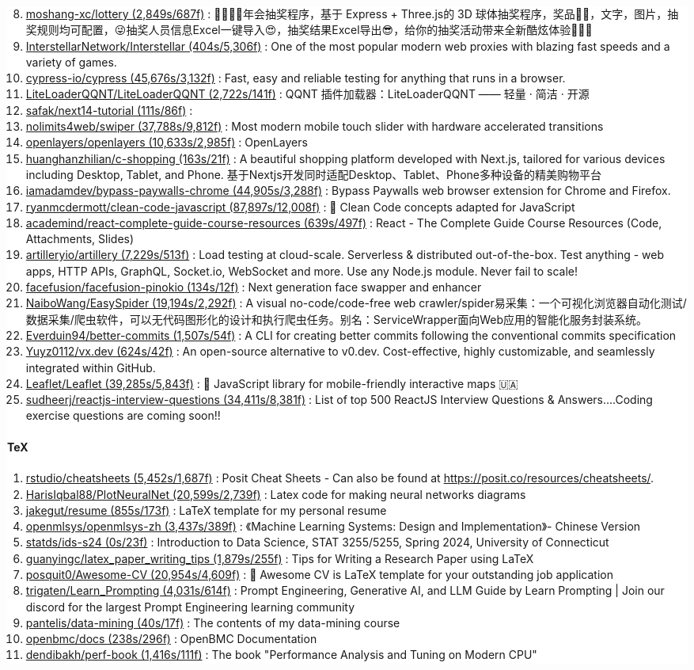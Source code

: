 8. [moshang-xc/lottery (2,849s/687f)](https://github.com/moshang-xc/lottery) : 🎉🌟✨🎈年会抽奖程序，基于 Express + Three.js的 3D 球体抽奖程序，奖品🧧🎁，文字，图片，抽奖规则均可配置，😜抽奖人员信息Excel一键导入😍，抽奖结果Excel导出😎，给你的抽奖活动带来全新酷炫体验🚀🚀🚀
9. [InterstellarNetwork/Interstellar (404s/5,306f)](https://github.com/InterstellarNetwork/Interstellar) : One of the most popular modern web proxies with blazing fast speeds and a variety of games.
10. [cypress-io/cypress (45,676s/3,132f)](https://github.com/cypress-io/cypress) : Fast, easy and reliable testing for anything that runs in a browser.
11. [LiteLoaderQQNT/LiteLoaderQQNT (2,722s/141f)](https://github.com/LiteLoaderQQNT/LiteLoaderQQNT) : QQNT 插件加载器：LiteLoaderQQNT —— 轻量 · 简洁 · 开源
12. [safak/next14-tutorial (111s/86f)](https://github.com/safak/next14-tutorial) : 
13. [nolimits4web/swiper (37,788s/9,812f)](https://github.com/nolimits4web/swiper) : Most modern mobile touch slider with hardware accelerated transitions
14. [openlayers/openlayers (10,633s/2,985f)](https://github.com/openlayers/openlayers) : OpenLayers
15. [huanghanzhilian/c-shopping (163s/21f)](https://github.com/huanghanzhilian/c-shopping) : A beautiful shopping platform developed with Next.js, tailored for various devices including Desktop, Tablet, and Phone. 基于Nextjs开发同时适配Desktop、Tablet、Phone多种设备的精美购物平台
16. [iamadamdev/bypass-paywalls-chrome (44,905s/3,288f)](https://github.com/iamadamdev/bypass-paywalls-chrome) : Bypass Paywalls web browser extension for Chrome and Firefox.
17. [ryanmcdermott/clean-code-javascript (87,897s/12,008f)](https://github.com/ryanmcdermott/clean-code-javascript) : 🛁 Clean Code concepts adapted for JavaScript
18. [academind/react-complete-guide-course-resources (639s/497f)](https://github.com/academind/react-complete-guide-course-resources) : React - The Complete Guide Course Resources (Code, Attachments, Slides)
19. [artilleryio/artillery (7,229s/513f)](https://github.com/artilleryio/artillery) : Load testing at cloud-scale. Serverless & distributed out-of-the-box. Test anything - web apps, HTTP APIs, GraphQL, Socket.io, WebSocket and more. Use any Node.js module. Never fail to scale!
20. [facefusion/facefusion-pinokio (134s/12f)](https://github.com/facefusion/facefusion-pinokio) : Next generation face swapper and enhancer
21. [NaiboWang/EasySpider (19,194s/2,292f)](https://github.com/NaiboWang/EasySpider) : A visual no-code/code-free web crawler/spider易采集：一个可视化浏览器自动化测试/数据采集/爬虫软件，可以无代码图形化的设计和执行爬虫任务。别名：ServiceWrapper面向Web应用的智能化服务封装系统。
22. [Everduin94/better-commits (1,507s/54f)](https://github.com/Everduin94/better-commits) : A CLI for creating better commits following the conventional commits specification
23. [Yuyz0112/vx.dev (624s/42f)](https://github.com/Yuyz0112/vx.dev) : An open-source alternative to v0.dev. Cost-effective, highly customizable, and seamlessly integrated within GitHub.
24. [Leaflet/Leaflet (39,285s/5,843f)](https://github.com/Leaflet/Leaflet) : 🍃 JavaScript library for mobile-friendly interactive maps 🇺🇦
25. [sudheerj/reactjs-interview-questions (34,411s/8,381f)](https://github.com/sudheerj/reactjs-interview-questions) : List of top 500 ReactJS Interview Questions & Answers....Coding exercise questions are coming soon!!

#### TeX
1. [rstudio/cheatsheets (5,452s/1,687f)](https://github.com/rstudio/cheatsheets) : Posit Cheat Sheets - Can also be found at https://posit.co/resources/cheatsheets/.
2. [HarisIqbal88/PlotNeuralNet (20,599s/2,739f)](https://github.com/HarisIqbal88/PlotNeuralNet) : Latex code for making neural networks diagrams
3. [jakegut/resume (855s/173f)](https://github.com/jakegut/resume) : LaTeX template for my personal resume
4. [openmlsys/openmlsys-zh (3,437s/389f)](https://github.com/openmlsys/openmlsys-zh) : 《Machine Learning Systems: Design and Implementation》- Chinese Version
5. [statds/ids-s24 (0s/23f)](https://github.com/statds/ids-s24) : Introduction to Data Science, STAT 3255/5255, Spring 2024, University of Connecticut
6. [guanyingc/latex_paper_writing_tips (1,879s/255f)](https://github.com/guanyingc/latex_paper_writing_tips) : Tips for Writing a Research Paper using LaTeX
7. [posquit0/Awesome-CV (20,954s/4,609f)](https://github.com/posquit0/Awesome-CV) : 📄 Awesome CV is LaTeX template for your outstanding job application
8. [trigaten/Learn_Prompting (4,031s/614f)](https://github.com/trigaten/Learn_Prompting) : Prompt Engineering, Generative AI, and LLM Guide by Learn Prompting | Join our discord for the largest Prompt Engineering learning community
9. [pantelis/data-mining (40s/17f)](https://github.com/pantelis/data-mining) : The contents of my data-mining course
10. [openbmc/docs (238s/296f)](https://github.com/openbmc/docs) : OpenBMC Documentation
11. [dendibakh/perf-book (1,416s/111f)](https://github.com/dendibakh/perf-book) : The book "Performance Analysis and Tuning on Modern CPU"